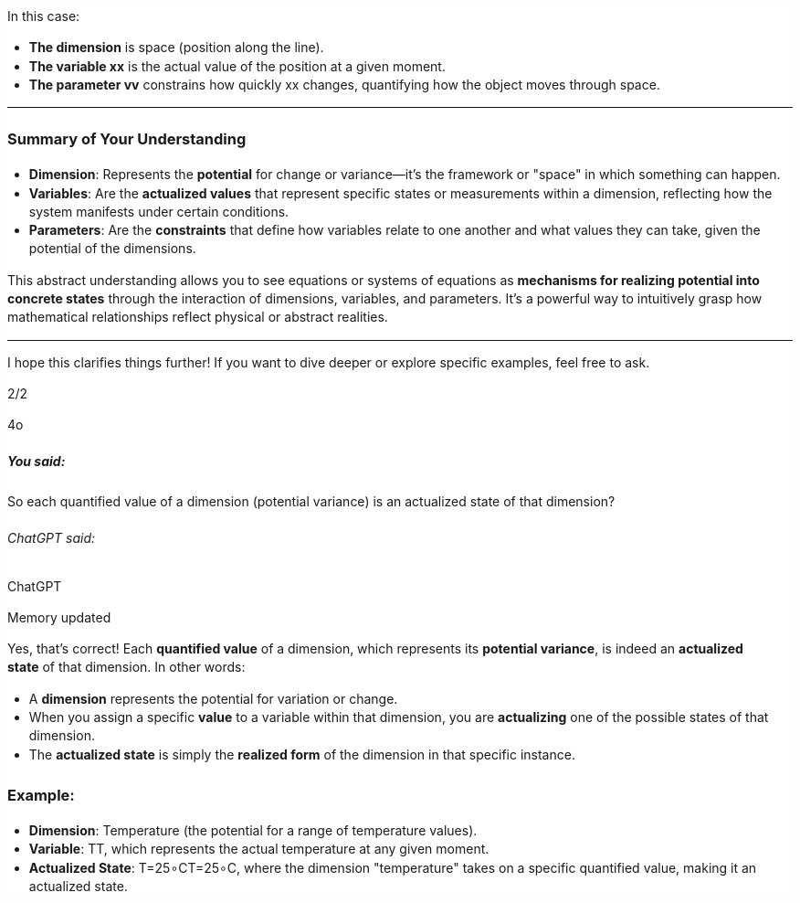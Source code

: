 In this case:

- **The dimension** is space (position along the line).
- **The variable xx** is the actual value of the position at a given moment.
- **The parameter vv** constrains how quickly xx changes, quantifying how the object moves through space.

---

### **Summary of Your Understanding**

- **Dimension**: Represents the **potential** for change or variance—it’s the framework or "space" in which something can happen.
- **Variables**: Are the **actualized values** that represent specific states or measurements within a dimension, reflecting how the system manifests under certain conditions.
- **Parameters**: Are the **constraints** that define how variables relate to one another and what values they can take, given the potential of the dimensions.

This abstract understanding allows you to see equations or systems of equations as **mechanisms for realizing potential into concrete states** through the interaction of dimensions, variables, and parameters. It’s a powerful way to intuitively grasp how mathematical relationships reflect physical or abstract realities.

---

I hope this clarifies things further! If you want to dive deeper or explore specific examples, feel free to ask.

2/2

4o

##### You said:

So each quantified value of a dimension (potential variance) is an actualized state of that dimension?

###### ChatGPT said:

ChatGPT

Memory updated

Yes, that’s correct! Each **quantified value** of a dimension, which represents its **potential variance**, is indeed an **actualized state** of that dimension. In other words:

- A **dimension** represents the potential for variation or change.
- When you assign a specific **value** to a variable within that dimension, you are **actualizing** one of the possible states of that dimension.
- The **actualized state** is simply the **realized form** of the dimension in that specific instance.

### Example:

- **Dimension**: Temperature (the potential for a range of temperature values).
- **Variable**: TT, which represents the actual temperature at any given moment.
- **Actualized State**: T=25∘CT=25∘C, where the dimension "temperature" takes on a specific quantified value, making it an actualized state.
